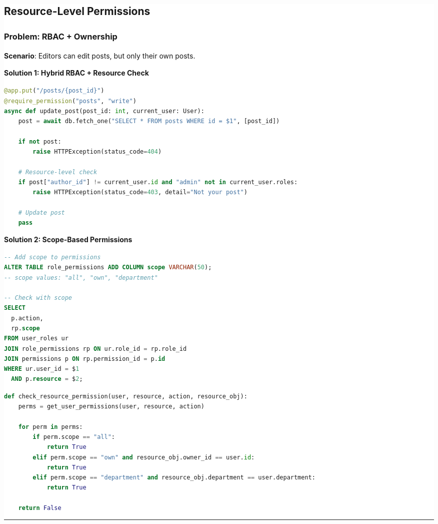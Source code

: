 
## Resource-Level Permissions

### Problem: RBAC + Ownership

**Scenario**: Editors can edit posts, but only their own posts.

**Solution 1: Hybrid RBAC + Resource Check**

```python
@app.put("/posts/{post_id}")
@require_permission("posts", "write")
async def update_post(post_id: int, current_user: User):
    post = await db.fetch_one("SELECT * FROM posts WHERE id = $1", [post_id])

    if not post:
        raise HTTPException(status_code=404)

    # Resource-level check
    if post["author_id"] != current_user.id and "admin" not in current_user.roles:
        raise HTTPException(status_code=403, detail="Not your post")

    # Update post
    pass
```

**Solution 2: Scope-Based Permissions**

```sql
-- Add scope to permissions
ALTER TABLE role_permissions ADD COLUMN scope VARCHAR(50);
-- scope values: "all", "own", "department"

-- Check with scope
SELECT
  p.action,
  rp.scope
FROM user_roles ur
JOIN role_permissions rp ON ur.role_id = rp.role_id
JOIN permissions p ON rp.permission_id = p.id
WHERE ur.user_id = $1
  AND p.resource = $2;
```

```python
def check_resource_permission(user, resource, action, resource_obj):
    perms = get_user_permissions(user, resource, action)

    for perm in perms:
        if perm.scope == "all":
            return True
        elif perm.scope == "own" and resource_obj.owner_id == user.id:
            return True
        elif perm.scope == "department" and resource_obj.department == user.department:
            return True

    return False
```

---